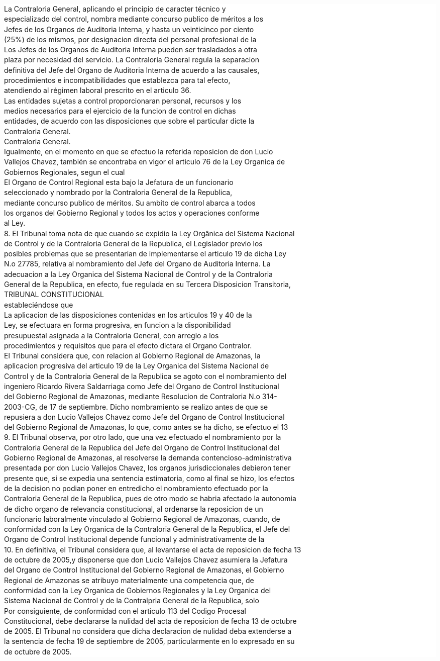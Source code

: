 La Contraloria General, aplicando el principio de caracter técnico y  
especializado del control, nombra mediante concurso publico de méritos a los  
Jefes de los Organos de Auditoria Interna, y hasta un veinticinco por ciento  
(25%) de los mismos, por designacion directa del personal profesional de la  
Los Jefes de los Organos de Auditoria Interna pueden ser trasladados a otra  
plaza por necesidad del servicio. La Contraloria General regula la separacion  
definitiva del Jefe del Organo de Auditoria Interna de acuerdo a las causales,  
procedimientos e incompatibilidades que establezca para tal efecto,  
atendiendo al régimen laboral prescrito en el articulo 36.  
Las entidades sujetas a control proporcionaran personal, recursos y los  
medios necesarios para el ejercicio de la funcion de control en dichas  
entidades, de acuerdo con las disposiciones que sobre el particular dicte la  
Contraloria General.  
Contraloria General.  
Igualmente, en el momento en que se efectuo la referida reposicion de don Lucio  
Vallejos Chavez, también se encontraba en vigor el articulo 76 de la Ley Organica de  
Gobiernos Regionales, segun el cual  
El Organo de Control Regional esta bajo la Jefatura de un funcionario  
seleccionado y nombrado por la Contraloria General de la Republica,  
mediante concurso publico de méritos. Su ambito de control abarca a todos  
los organos del Gobierno Regional y todos los actos y operaciones conforme  
al Ley.  
8. El Tribunal toma nota de que cuando se expidio la Ley Orgânica del Sistema Nacional  
de Control y de la Contraloria General de la Republica, el Legislador previo los  
posibles problemas que se presentarian de implementarse el articulo 19 de dicha Ley  
N.o 27785, relativa al nombramiento del Jefe del Organo de Auditoria Interna. La  
adecuacion a la Ley Organica del Sistema Nacional de Control y de la Contraloria  
General de la Republica, en efecto, fue regulada en su Tercera Disposicion Transitoria,  
TRIBUNAL CONSTITUCIONAL  
estableciéndose que  
La aplicacion de las disposiciones contenidas en los articulos 19 y 40 de la  
Ley, se efectuara en forma progresiva, en funcion a la disponibilidad  
presupuestal asignada a la Contraloria General, con arreglo a los  
procedimientos y requisitos que para el efecto dictara el Organo Contralor.  
El Tribunal considera que, con relacion al Gobierno Regional de Amazonas, la  
aplicacion progresiva del articulo 19 de la Ley Organica del Sistema Nacional de  
Control y de la Contraloria General de la Republica se agoto con el nombramiento del  
ingeniero Ricardo Rivera Saldarriaga como Jefe del Organo de Control Institucional  
del Gobierno Regional de Amazonas, mediante Resolucion de Contraloria N.o 314-  
2003-CG, de 17 de septiembre. Dicho nombramiento se realizo antes de que se  
repusiera a don Lucio Vallejos Chavez como Jefe del Organo de Control Institucional  
del Gobierno Regional de Amazonas, lo que, como antes se ha dicho, se efectuo el 13  
9. El Tribunal observa, por otro lado, que una vez efectuado el nombramiento por la  
Contraloria General de la Republica del Jefe del Organo de Control Institucional del  
Gobierno Regional de Amazonas, al resolverse la demanda contencioso-administrativa  
presentada por don Lucio Vallejos Chavez, los organos jurisdiccionales debieron tener  
presente que, si se expedia una sentencia estimatoria, como al final se hizo, los efectos  
de la decision no podian poner en entredicho el nombramiento efectuado por la  
Contraloria General de la Republica, pues de otro modo se habria afectado la autonomia  
de dicho organo de relevancia constitucional, al ordenarse la reposicion de un  
funcionario laboralmente vinculado al Gobierno Regional de Amazonas, cuando, de  
conformidad con la Ley Organica de la Contraloria General de la Republica, el Jefe del  
Organo de Control Institucional depende funcional y administrativamente de la  
10. En definitiva, el Tribunal considera que, al levantarse el acta de reposicion de fecha 13  
de octubre de 2005,y disponerse que don Lucio Vallejos Chavez asumiera la Jefatura  
del Organo de Control Institucional del Gobierno Regional de Amazonas, el Gobierno  
Regional de Amazonas se atribuyo materialmente una competencia que, de  
conformidad con la Ley Organica de Gobiernos Regionales y la Ley Organica del  
Sistema Nacional de Control y de la Contralpria General de la Republica, solo  
Por consiguiente, de conformidad con el articulo 113 del Codigo Procesal  
Constitucional, debe declararse la nulidad del acta de reposicion de fecha 13 de octubre  
de 2005. El Tribunal no considera que dicha declaracion de nulidad deba extenderse a  
la sentencia de fecha 19 de septiembre de 2005, particularmente en lo expresado en su  
de octubre de 2005.  